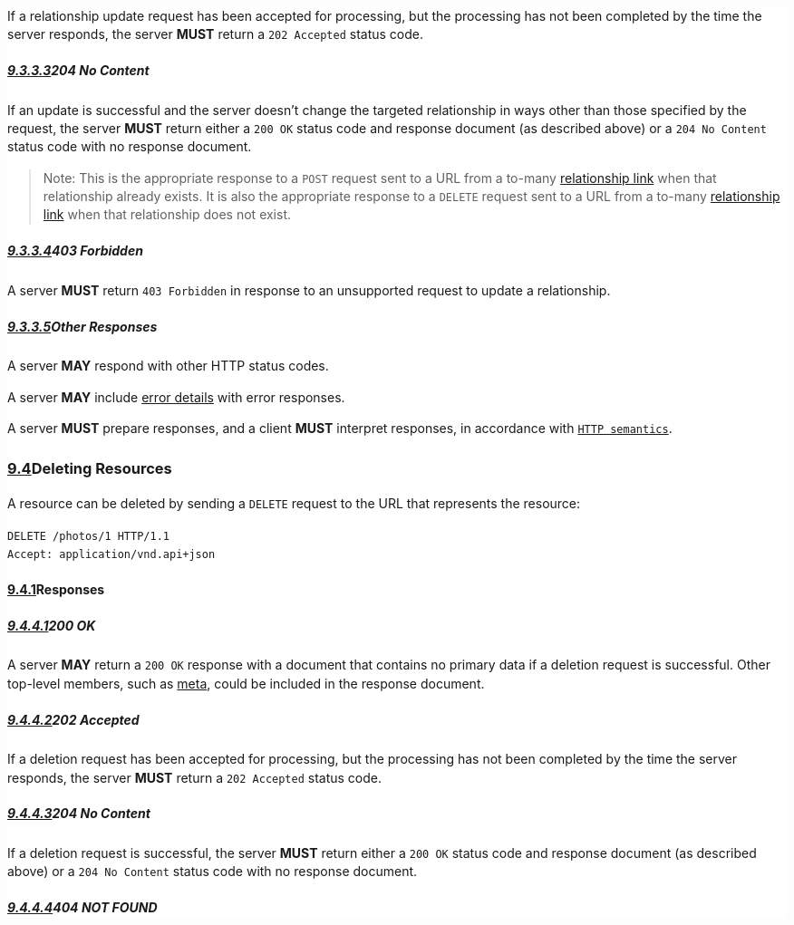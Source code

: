 If a relationship update request has been accepted for processing, but the processing has not been completed by the time the server responds, the server **MUST** return a `202 Accepted` status code.

##### [9.3.3.3](#crud-updating-relationship-responses-204)204 No Content

If an update is successful and the server doesn’t change the targeted relationship in ways other than those specified by the request, the server **MUST** return either a `200 OK` status code and response document (as described above) or a `204 No Content` status code with no response document.

> Note: This is the appropriate response to a `POST` request sent to a URL from a to-many [relationship link](#document-resource-object-relationships) when that relationship already exists. It is also the appropriate response to a `DELETE` request sent to a URL from a to-many [relationship link](#document-resource-object-relationships) when that relationship does not exist.

##### [9.3.3.4](#crud-updating-relationship-responses-403)403 Forbidden

A server **MUST** return `403 Forbidden` in response to an unsupported request to update a relationship.

##### [9.3.3.5](#crud-updating-relationship-responses-other)Other Responses

A server **MAY** respond with other HTTP status codes.

A server **MAY** include [error details](#errors) with error responses.

A server **MUST** prepare responses, and a client **MUST** interpret responses, in accordance with [`HTTP semantics`](http://tools.ietf.org/html/rfc7231).

### [9.4](#crud-deleting)Deleting Resources

A resource can be deleted by sending a `DELETE` request to the URL that represents the resource:

    DELETE /photos/1 HTTP/1.1
    Accept: application/vnd.api+json
    

#### [9.4.1](#crud-deleting-responses)Responses

##### [9.4.4.1](#crud-deleting-responses-200)200 OK

A server **MAY** return a `200 OK` response with a document that contains no primary data if a deletion request is successful. Other top-level members, such as [meta](#document-meta), could be included in the response document.

##### [9.4.4.2](#crud-deleting-responses-202)202 Accepted

If a deletion request has been accepted for processing, but the processing has not been completed by the time the server responds, the server **MUST** return a `202 Accepted` status code.

##### [9.4.4.3](#crud-deleting-responses-204)204 No Content

If a deletion request is successful, the server **MUST** return either a `200 OK` status code and response document (as described above) or a `204 No Content` status code with no response document.

##### [9.4.4.4](#crud-deleting-responses-404)404 NOT FOUND
